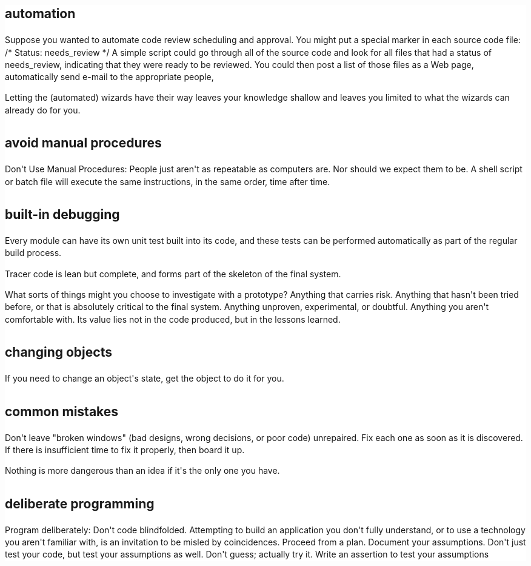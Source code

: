 
## automation

Suppose you wanted to automate code review scheduling and approval. You might put a special marker in each source code file:
/* Status: needs_review */
A simple script could go through all of the source code and look for all files that had a status of needs_review, indicating that they were ready to be reviewed. You could then post a list of those files as a Web page, automatically send e-mail to the appropriate people,

Letting the (automated) wizards have their way leaves your knowledge shallow and leaves you limited to what the wizards can already do for you.

## avoid manual procedures

Don't Use Manual Procedures:
People just aren't as repeatable as computers are. Nor should we expect them to be. A shell script or batch file will execute the same instructions, in the same order, time after time.

## built-in debugging

Every module can have its own unit test built into its code, and these tests can be performed automatically as part of the regular build process.

Tracer code is lean but complete, and forms part of the skeleton of the final system.

What sorts of things might you choose to investigate with a prototype? Anything that carries risk. Anything that hasn't been tried before, or that is absolutely critical to the final system. Anything unproven, experimental, or doubtful. Anything you aren't comfortable with. Its value lies not in the code produced, but in the lessons learned.

## changing objects

If you need to change an object's state, get the object to do it for you.

## common mistakes

Don't leave "broken windows" (bad designs, wrong decisions, or poor code) unrepaired. Fix each one as soon as it is discovered. If there is insufficient time to fix it properly, then board it up.

Nothing is more dangerous than an idea if it's the only one you have.

## deliberate programming

Program deliberately:
Don't code blindfolded. Attempting to build an application you don't fully understand, or to use a technology you aren't familiar with, is an invitation to be misled by coincidences.
Proceed from a plan.
Document your assumptions.
Don't just test your code, but test your assumptions as well. Don't guess; actually try it. Write an assertion to test your assumptions
